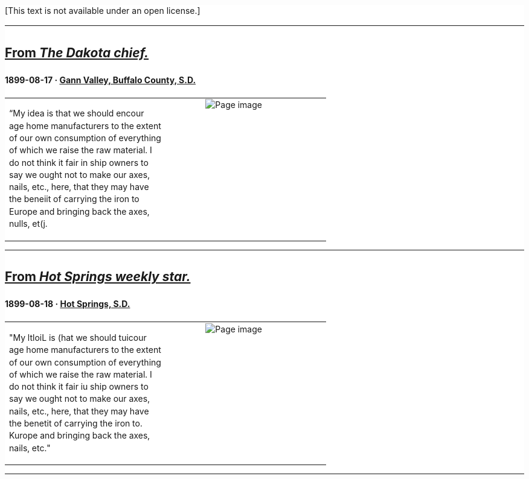 [This text is not available under an open license.]

---

## [From _The Dakota chief._](https://www.loc.gov/resource/sn99068086/1899-08-17/ed-1/?sp=4)

#### 1899-08-17 &middot; [Gann Valley, Buffalo County, S.D.](http://dbpedia.org/resource/Gann_Valley%2C_South_Dakota)

<table style="width: 100%;"><tr><td style="width: 50%">

  
  
“My idea is that we should encour­  
age home manufacturers to the extent  
of our own consumption of everything  
of which we raise the raw material. I  
do not think it fair in ship owners to  
say we ought not to make our axes,  
nails, etc., here, that they may have  
the beneiit of carrying the iron to  
Europe and bringing back the axes,  
nulls, et(j.
</td><td style="width: 50%; max-height: 75%; margin: auto; display: block;">
<img alt="Page image" src="https://tile.loc.gov/image-services/iiif/service:ndnp:sdhi:batch_sdhi_honeydew_ver01:data:sn99068086:0033289996A:1899081701:1107/pct:62.16928769657724,55.86919885921701,14.491211840888067,6.002074150894478/!600,600/0/default.jpg"/>
</td>
</tr></table>

---

## [From _Hot Springs weekly star._](https://www.loc.gov/resource/sn96090259/1899-08-18/ed-1/?sp=6)

#### 1899-08-18 &middot; [Hot Springs, S.D.](http://dbpedia.org/resource/Hot_Springs%2C_South_Dakota)

<table style="width: 100%;"><tr><td style="width: 50%">

  
&quot;My ltloiL is (hat we should tuicour­  
age home manufacturers to the extent  
of our own consumption of everything  
of which we raise the raw material. I  
do not think it fair iu ship owners to  
say we ought not to make our axes,  
nails, etc., here, that they may have  
the benetit of carrying the iron to.  
Kurope and bringing back the axes,  
nails, etc.&quot;
</td><td style="width: 50%; max-height: 75%; margin: auto; display: block;">
<img alt="Page image" src="https://tile.loc.gov/image-services/iiif/service:ndnp:sdhi:batch_sdhi_corsair_ver06:data:sn96090259:00415623161:1899081801:0572/pct:67.27869911695025,39.85375494071146,13.692655610596598,5.6521739130434785/!600,600/0/default.jpg"/>
</td>
</tr></table>

---